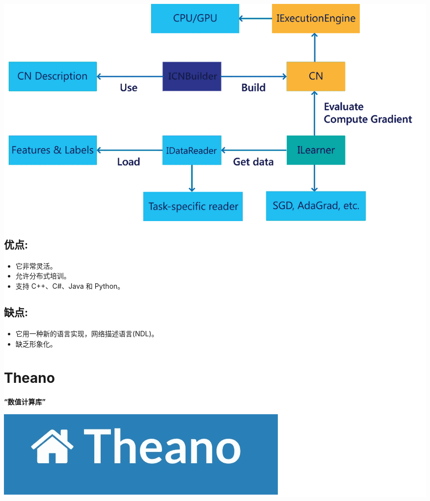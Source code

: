[![](img/a8f7f684508e2a6b4110cd99444560bf.png)](https://docs.microsoft.com/en-us/cognitive-toolkit/)

## 优点:

*   它非常灵活。
*   允许分布式培训。
*   支持 C++、C#、Java 和 Python。

## 缺点:

*   它用一种新的语言实现，网络描述语言(NDL)。
*   缺乏形象化。

# Theano

**“数值计算库”**

![](img/7b5a581de51876164ecc937201f6ae7c.png)
